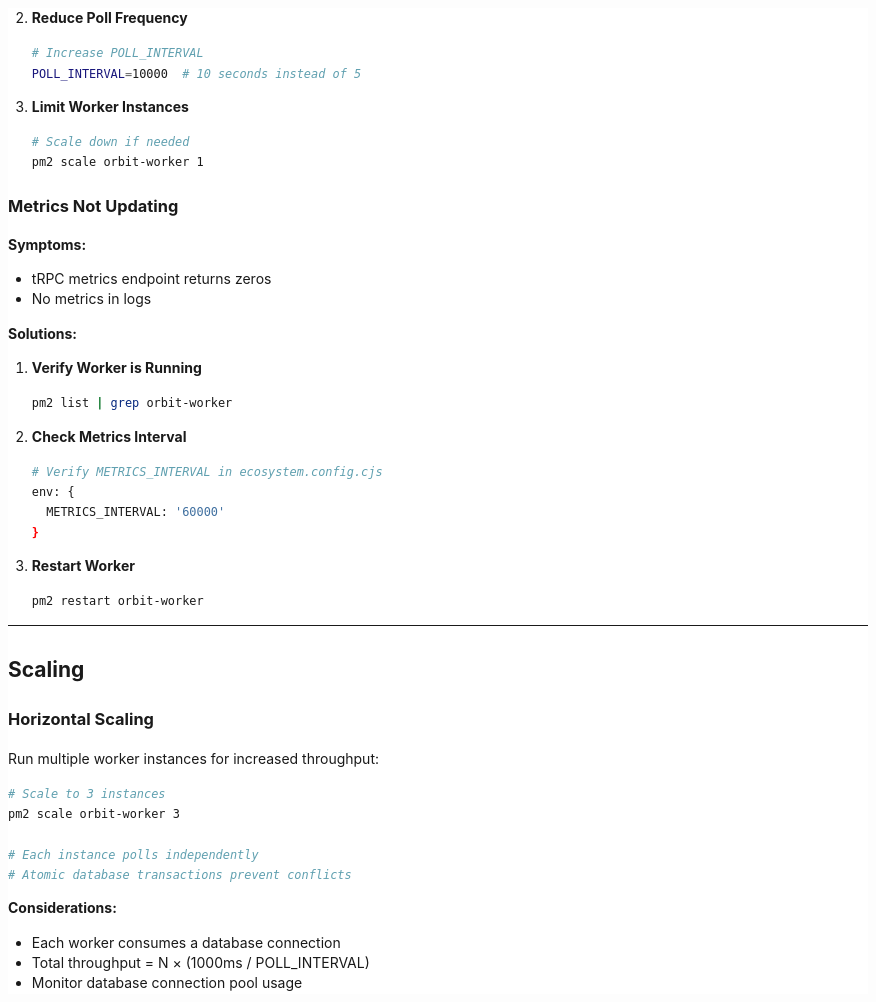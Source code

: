 2. **Reduce Poll Frequency**
   ```bash
   # Increase POLL_INTERVAL
   POLL_INTERVAL=10000  # 10 seconds instead of 5
   ```

3. **Limit Worker Instances**
   ```bash
   # Scale down if needed
   pm2 scale orbit-worker 1
   ```

### Metrics Not Updating

**Symptoms:**
- tRPC metrics endpoint returns zeros
- No metrics in logs

**Solutions:**

1. **Verify Worker is Running**
   ```bash
   pm2 list | grep orbit-worker
   ```

2. **Check Metrics Interval**
   ```bash
   # Verify METRICS_INTERVAL in ecosystem.config.cjs
   env: {
     METRICS_INTERVAL: '60000'
   }
   ```

3. **Restart Worker**
   ```bash
   pm2 restart orbit-worker
   ```

---

## Scaling

### Horizontal Scaling

Run multiple worker instances for increased throughput:

```bash
# Scale to 3 instances
pm2 scale orbit-worker 3

# Each instance polls independently
# Atomic database transactions prevent conflicts
```

**Considerations:**
- Each worker consumes a database connection
- Total throughput = N × (1000ms / POLL_INTERVAL)
- Monitor database connection pool usage
